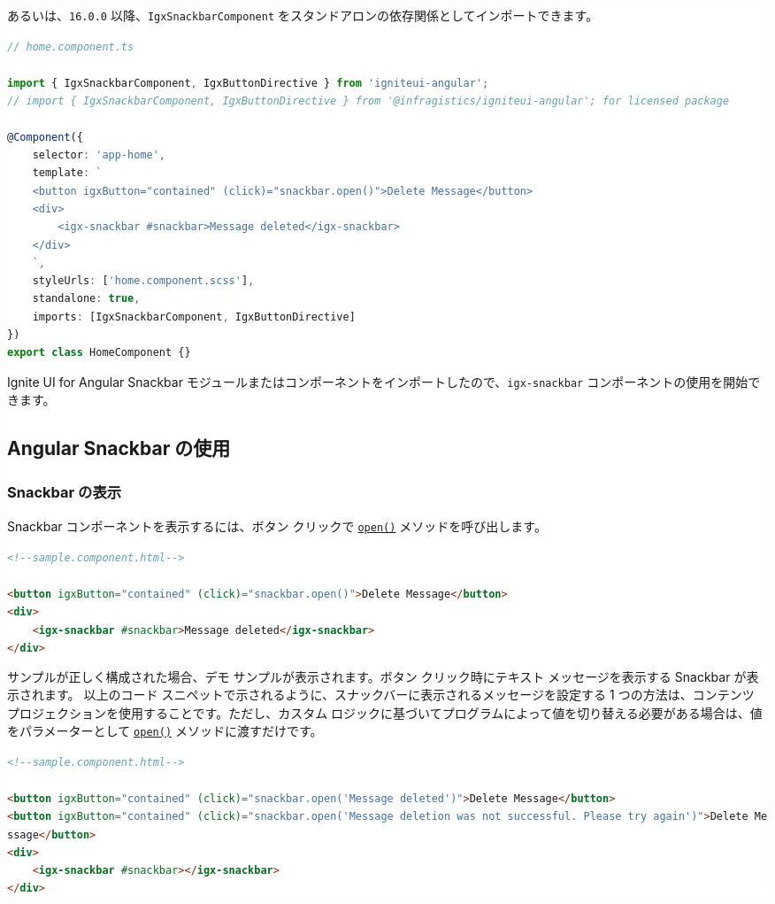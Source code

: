 あるいは、`16.0.0` 以降、`IgxSnackbarComponent` をスタンドアロンの依存関係としてインポートできます。

```typescript
// home.component.ts

import { IgxSnackbarComponent, IgxButtonDirective } from 'igniteui-angular';
// import { IgxSnackbarComponent, IgxButtonDirective } from '@infragistics/igniteui-angular'; for licensed package

@Component({
    selector: 'app-home',
    template: `
    <button igxButton="contained" (click)="snackbar.open()">Delete Message</button>
    <div>
        <igx-snackbar #snackbar>Message deleted</igx-snackbar>
    </div>
    `,
    styleUrls: ['home.component.scss'],
    standalone: true,
    imports: [IgxSnackbarComponent, IgxButtonDirective]
})
export class HomeComponent {}
```

Ignite UI for Angular Snackbar モジュールまたはコンポーネントをインポートしたので、`igx-snackbar` コンポーネントの使用を開始できます。

## Angular Snackbar の使用

### Snackbar の表示
Snackbar コンポーネントを表示するには、ボタン クリックで [`open()`]({environment:angularApiUrl}/classes/igxsnackbarcomponent.html#open) メソッドを呼び出します。

```html
<!--sample.component.html-->

<button igxButton="contained" (click)="snackbar.open()">Delete Message</button>
<div>
    <igx-snackbar #snackbar>Message deleted</igx-snackbar>
</div>
```
サンプルが正しく構成された場合、デモ サンプルが表示されます。ボタン クリック時にテキスト メッセージを表示する Snackbar が表示されます。
以上のコード スニペットで示されるように、スナックバーに表示されるメッセージを設定する 1 つの方法は、コンテンツ プロジェクションを使用することです。ただし、カスタム ロジックに基づいてプログラムによって値を切り替える必要がある場合は、値をパラメーターとして [`open()`]({environment:angularApiUrl}/classes/igxsnackbarcomponent.html#open) メソッドに渡すだけです。

```html
<!--sample.component.html-->

<button igxButton="contained" (click)="snackbar.open('Message deleted')">Delete Message</button>
<button igxButton="contained" (click)="snackbar.open('Message deletion was not successful. Please try again')">Delete Message</button>
<div>
    <igx-snackbar #snackbar></igx-snackbar>
</div>
```
